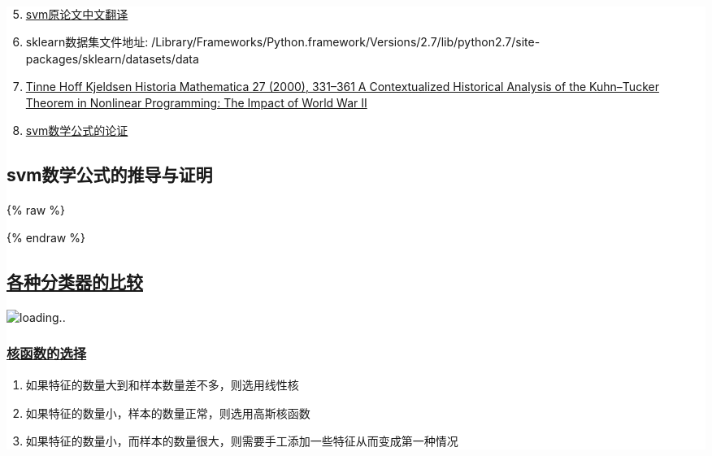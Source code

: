 5. [svm原论文中文翻译](https://zhuanlan.zhihu.com/p/23068673)

6. sklearn数据集文件地址: /Library/Frameworks/Python.framework/Versions/2.7/lib/python2.7/site-packages/sklearn/datasets/data

7. [Tinne Hoff Kjeldsen Historia Mathematica 27 (2000), 331–361 A Contextualized Historical Analysis of the Kuhn–Tucker Theorem in Nonlinear Programming: The Impact of World War II](http://www.dep.ufscar.br/docentes/munari/otm2020/KKThistoria.pdf)

8. [svm数学公式的论证](https://zhuanlan.zhihu.com/p/64580199)

## svm数学公式的推导与证明

{% raw %}
<iframe src="//player.bilibili.com/player.html?aid=28186618&bvid=BV1Hs411w7ci&cid=58592623" scrolling="no" border="0" frameborder="no" framespacing="0" allowfullscreen="true" width="100%" height="480"> </iframe>
{% endraw %}

## [各种分类器的比较](https://scikit-learn.org/stable/auto_examples/classification/plot_classifier_comparison.html#sphx-glr-auto-examples-classification-plot-classifier-comparison-py)

![loading..](https://scikit-learn.org/stable/_images/sphx_glr_plot_classifier_comparison_001.png, "classifiers comparison")

### [核函数的选择](https://www.csie.ntu.edu.tw/~cjlin/papers/guide/guide.pdf)

1. 如果特征的数量大到和样本数量差不多，则选用线性核

2. 如果特征的数量小，样本的数量正常，则选用高斯核函数

3. 如果特征的数量小，而样本的数量很大，则需要手工添加一些特征从而变成第一种情况
